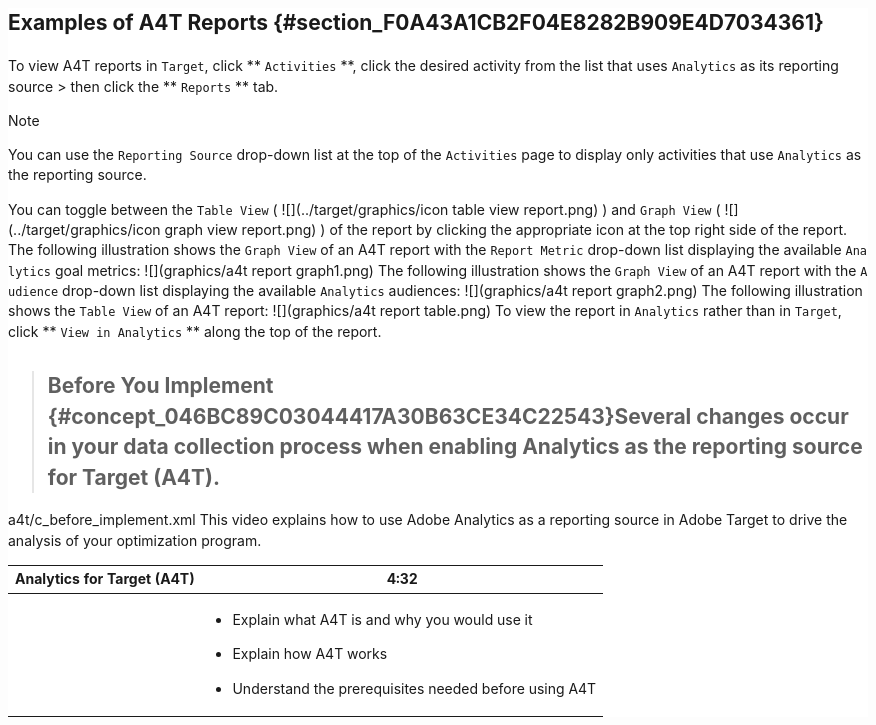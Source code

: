 ## Examples of A4T Reports {#section_F0A43A1CB2F04E8282B909E4D7034361}

To view A4T reports in `Target`, click ** `Activities` **, click the desired activity from the list that uses `Analytics` as its reporting source > then click the ** `Reports` ** tab. 

>[!NOTE]
>
>You can use the `Reporting Source` drop-down list at the top of the `Activities` page to display only activities that use `Analytics` as the reporting source. 


You can toggle between the `Table View` (  ![](../target/graphics/icon table view report.png) ) and `Graph View` (  ![](../target/graphics/icon graph view report.png) ) of the report by clicking the appropriate icon at the top right side of the report. 
The following illustration shows the `Graph View` of an A4T report with the `Report Metric` drop-down list displaying the available `Analytics` goal metrics: 
![](graphics/a4t report graph1.png) 
The following illustration shows the `Graph View` of an A4T report with the `Audience` drop-down list displaying the available `Analytics` audiences: 
![](graphics/a4t report graph2.png) 
The following illustration shows the `Table View` of an A4T report: 
![](graphics/a4t report table.png) 
To view the report in `Analytics` rather than in `Target`, click ** `View in Analytics` ** along the top of the report. 
>## Before You Implement {#concept_046BC89C03044417A30B63CE34C22543}Several changes occur in your data collection process when enabling Analytics as the reporting source for Target (A4T). 
<draft-comment otherprops="merge">
 a4t/c_before_implement.xml
</draft-comment>This video explains how to use Adobe Analytics as a reporting source in Adobe Target to drive the analysis of your optimization program.


<table id="table_215B5503BFAC4E71B1C391B6FBA255AC"> 
 <thead> 
  <tr> 
   <th class="entry" colspan="2">Analytics for Target (A4T)</th> 
   <th colname="col3" class="entry">4:32</th> 
  </tr>
 </thead>
 <tbody> 
  <tr> 
   <td colspan="2"> <p> 
     <div width="550" class="video-iframe"> 
      <iframe src="https://www.youtube.com/embed/eS_LeNmcJug/" frameborder="0" webkitallowfullscreen="true" mozallowfullscreen="true" oallowfullscreen="true" msallowfullscreen="true" allowfullscreen="allowfullscreen" scrolling="no" width="550" height="345">https://www.youtube.com/embed/eS_LeNmcJug/</iframe>
     </div> </p> </td> 
   <td colname="col3"> <p> 
     <ul id="ul_3864D312D22F45B291E771CFC0C08F49"> 
      <li id="li_DDFA641B86D64EE18B078EA39370C3B2"> <p>Explain what A4T is and why you would use it</p> </li> 
      <li id="li_361537A9114B4FFA99AE24EAC775686D"> <p>Explain how A4T works</p> </li> 
      <li id="li_0E580D91F89B4F7C9DAE0E8E39E2D084"> <p>Understand the prerequisites needed before using A4T</p> </li> 
     </ul> </p> </td> 
  </tr> 
 </tbody> 
</table>

